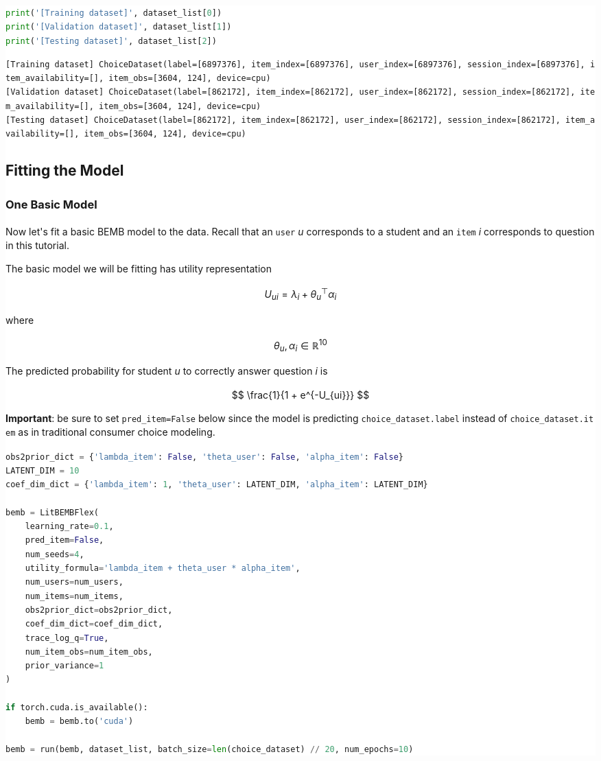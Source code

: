 
```python
print('[Training dataset]', dataset_list[0])
print('[Validation dataset]', dataset_list[1])
print('[Testing dataset]', dataset_list[2])
```

    [Training dataset] ChoiceDataset(label=[6897376], item_index=[6897376], user_index=[6897376], session_index=[6897376], item_availability=[], item_obs=[3604, 124], device=cpu)
    [Validation dataset] ChoiceDataset(label=[862172], item_index=[862172], user_index=[862172], session_index=[862172], item_availability=[], item_obs=[3604, 124], device=cpu)
    [Testing dataset] ChoiceDataset(label=[862172], item_index=[862172], user_index=[862172], session_index=[862172], item_availability=[], item_obs=[3604, 124], device=cpu)


## Fitting the Model
### One Basic Model
Now let's fit a basic BEMB model to the data. Recall that an `user` $u$ corresponds to a student and an `item` $i$ corresponds to question in this tutorial.

The basic model we will be fitting has utility representation

$$
U_{ui} = \lambda_i + \theta_u^\top \alpha_i
$$

where

$$
\theta_u, \alpha_i \in \mathbb{R}^{10}
$$

The predicted probability for student $u$ to correctly answer question $i$ is

$$
\frac{1}{1 + e^{-U_{ui}}}
$$

**Important**: be sure to set `pred_item=False` below since the model is predicting `choice_dataset.label` instead of `choice_dataset.item` as in traditional consumer choice modeling.


```python
obs2prior_dict = {'lambda_item': False, 'theta_user': False, 'alpha_item': False}
LATENT_DIM = 10
coef_dim_dict = {'lambda_item': 1, 'theta_user': LATENT_DIM, 'alpha_item': LATENT_DIM}

bemb = LitBEMBFlex(
    learning_rate=0.1,
    pred_item=False,
    num_seeds=4,
    utility_formula='lambda_item + theta_user * alpha_item',
    num_users=num_users,
    num_items=num_items,
    obs2prior_dict=obs2prior_dict,
    coef_dim_dict=coef_dim_dict,
    trace_log_q=True,
    num_item_obs=num_item_obs,
    prior_variance=1
)

if torch.cuda.is_available():
    bemb = bemb.to('cuda')

bemb = run(bemb, dataset_list, batch_size=len(choice_dataset) // 20, num_epochs=10)
```
